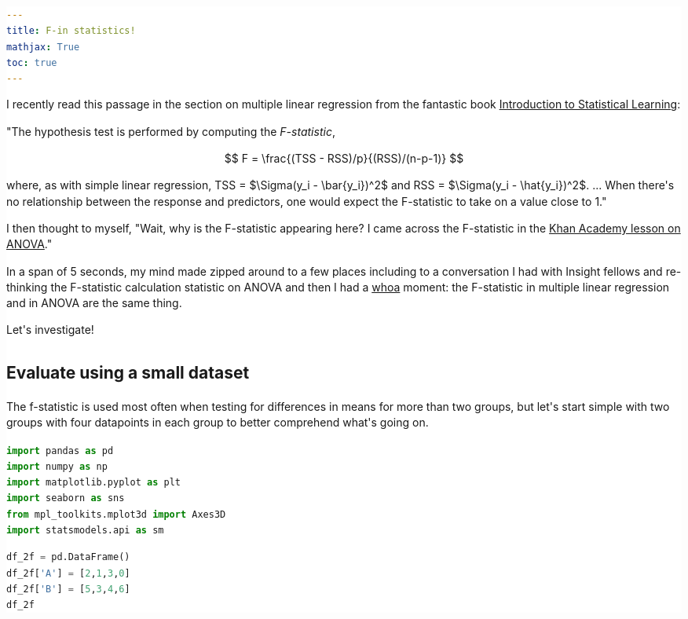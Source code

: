 ```yaml
---
title: F-in statistics!
mathjax: True
toc: true
---
```


I recently read this passage in the section on multiple linear regression from the fantastic book [Introduction to Statistical Learning](https://link.springer.com/chapter/10.1007/978-1-4614-7138-7_3#Sec7):

"The hypothesis test is performed by computing the *F-statistic*,

$$ F = \frac{(TSS - RSS)/p}{(RSS)/(n-p-1)} $$

where, as with simple linear regression, TSS = $\Sigma(y_i - \bar{y_i})^2$ and RSS = $\Sigma(y_i - \hat{y_i})^2$. ... When there's no relationship between the response and predictors, one would expect the F-statistic to take on a value close to 1."

I then thought to myself, "Wait, why is the F-statistic appearing here? I came across the F-statistic in the [Khan Academy lesson on ANOVA](https://www.khanacademy.org/math/statistics-probability/analysis-of-variance-anova-library)."

In a span of 5 seconds, my mind made zipped around to a few places including to a conversation I had with Insight fellows and re-thinking the F-statistic calculation statistic on ANOVA and then I had a [whoa](https://media.giphy.com/media/uPnKU86sFa2fm/giphy.gif) moment: the F-statistic in multiple linear regression and in ANOVA are the same thing.

Let's investigate!

## Evaluate using a small dataset

The f-statistic is used most often when testing for differences in means for more than two groups, but let's start simple with two groups with four datapoints in each group to better comprehend what's going on.


```python
import pandas as pd
import numpy as np
import matplotlib.pyplot as plt
import seaborn as sns
from mpl_toolkits.mplot3d import Axes3D
import statsmodels.api as sm
```


```python
df_2f = pd.DataFrame()
df_2f['A'] = [2,1,3,0]
df_2f['B'] = [5,3,4,6]
df_2f
```



